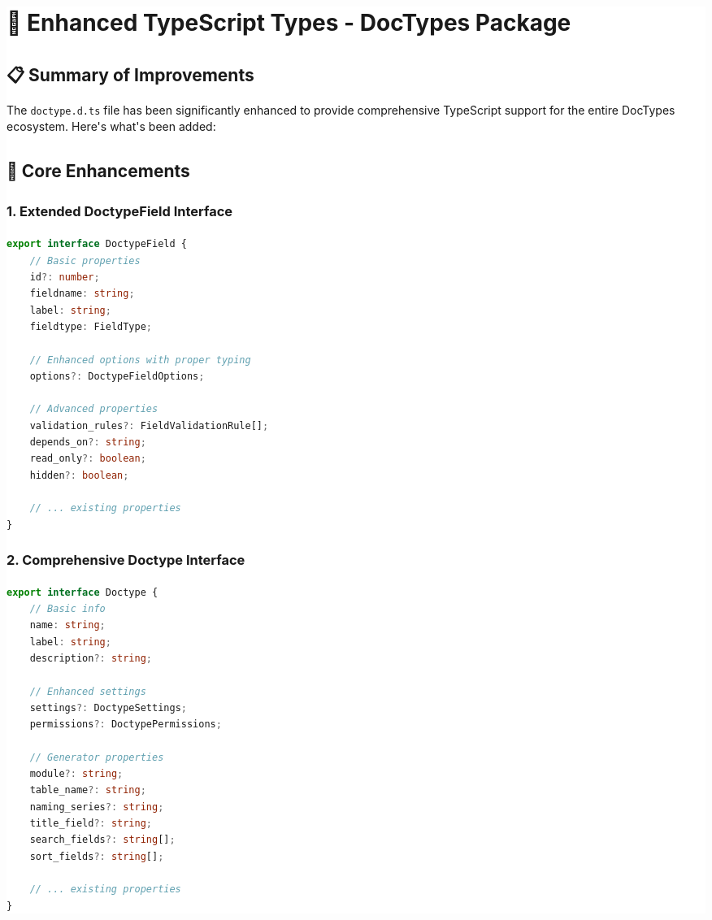 # 🚀 Enhanced TypeScript Types - DocTypes Package

## 📋 Summary of Improvements

The `doctype.d.ts` file has been significantly enhanced to provide comprehensive TypeScript support for the entire DocTypes ecosystem. Here's what's been added:

## 🎯 Core Enhancements

### 1. **Extended DoctypeField Interface**
```typescript
export interface DoctypeField {
    // Basic properties
    id?: number;
    fieldname: string;
    label: string;
    fieldtype: FieldType;
    
    // Enhanced options with proper typing
    options?: DoctypeFieldOptions;
    
    // Advanced properties
    validation_rules?: FieldValidationRule[];
    depends_on?: string;
    read_only?: boolean;
    hidden?: boolean;
    
    // ... existing properties
}
```

### 2. **Comprehensive Doctype Interface**
```typescript
export interface Doctype {
    // Basic info
    name: string;
    label: string;
    description?: string;
    
    // Enhanced settings
    settings?: DoctypeSettings;
    permissions?: DoctypePermissions;
    
    // Generator properties
    module?: string;
    table_name?: string;
    naming_series?: string;
    title_field?: string;
    search_fields?: string[];
    sort_fields?: string[];
    
    // ... existing properties
}
```
